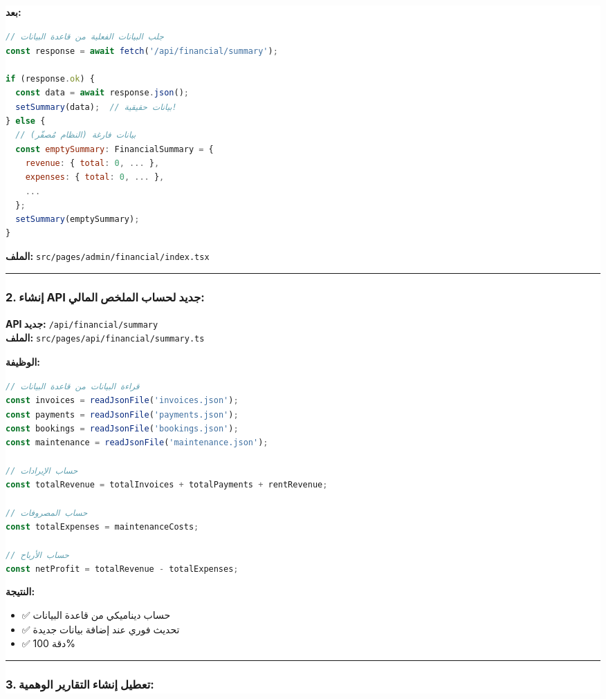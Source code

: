 **بعد:**
```javascript
// جلب البيانات الفعلية من قاعدة البيانات
const response = await fetch('/api/financial/summary');

if (response.ok) {
  const data = await response.json();
  setSummary(data);  // بيانات حقيقية!
} else {
  // بيانات فارغة (النظام مُصفّر)
  const emptySummary: FinancialSummary = {
    revenue: { total: 0, ... },
    expenses: { total: 0, ... },
    ...
  };
  setSummary(emptySummary);
}
```

**الملف:** `src/pages/admin/financial/index.tsx`

---

### **2. إنشاء API جديد لحساب الملخص المالي:**

**API جديد:** `/api/financial/summary`  
**الملف:** `src/pages/api/financial/summary.ts`

**الوظيفة:**
```javascript
// قراءة البيانات من قاعدة البيانات
const invoices = readJsonFile('invoices.json');
const payments = readJsonFile('payments.json');
const bookings = readJsonFile('bookings.json');
const maintenance = readJsonFile('maintenance.json');

// حساب الإيرادات
const totalRevenue = totalInvoices + totalPayments + rentRevenue;

// حساب المصروفات
const totalExpenses = maintenanceCosts;

// حساب الأرباح
const netProfit = totalRevenue - totalExpenses;
```

**النتيجة:**
- ✅ حساب ديناميكي من قاعدة البيانات
- ✅ تحديث فوري عند إضافة بيانات جديدة
- ✅ دقة 100%

---

### **3. تعطيل إنشاء التقارير الوهمية:**
